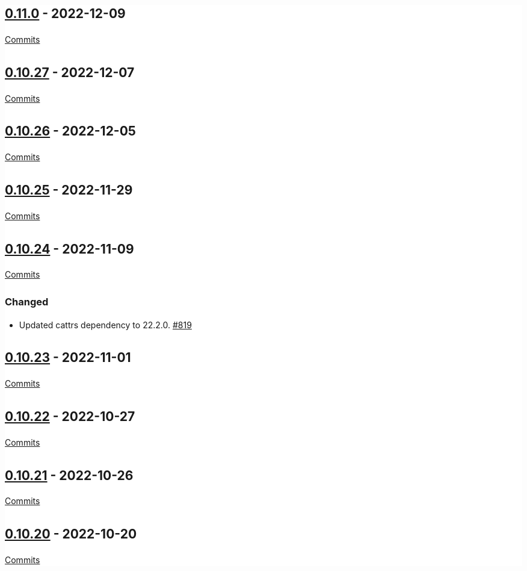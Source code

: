 
## [0.11.0](https://github.com/scalableminds/webknossos-libs/releases/tag/v0.11.0) - 2022-12-09
[Commits](https://github.com/scalableminds/webknossos-libs/compare/v0.10.27...v0.11.0)


## [0.10.27](https://github.com/scalableminds/webknossos-libs/releases/tag/v0.10.27) - 2022-12-07
[Commits](https://github.com/scalableminds/webknossos-libs/compare/v0.10.26...v0.10.27)


## [0.10.26](https://github.com/scalableminds/webknossos-libs/releases/tag/v0.10.26) - 2022-12-05
[Commits](https://github.com/scalableminds/webknossos-libs/compare/v0.10.25...v0.10.26)


## [0.10.25](https://github.com/scalableminds/webknossos-libs/releases/tag/v0.10.25) - 2022-11-29
[Commits](https://github.com/scalableminds/webknossos-libs/compare/v0.10.24...v0.10.25)


## [0.10.24](https://github.com/scalableminds/webknossos-libs/releases/tag/v0.10.24) - 2022-11-09
[Commits](https://github.com/scalableminds/webknossos-libs/compare/v0.10.23...v0.10.24)

### Changed
- Updated cattrs dependency to 22.2.0. [#819](https://github.com/scalableminds/webknossos-libs/pull/819)


## [0.10.23](https://github.com/scalableminds/webknossos-libs/releases/tag/v0.10.23) - 2022-11-01
[Commits](https://github.com/scalableminds/webknossos-libs/compare/v0.10.22...v0.10.23)


## [0.10.22](https://github.com/scalableminds/webknossos-libs/releases/tag/v0.10.22) - 2022-10-27
[Commits](https://github.com/scalableminds/webknossos-libs/compare/v0.10.21...v0.10.22)


## [0.10.21](https://github.com/scalableminds/webknossos-libs/releases/tag/v0.10.21) - 2022-10-26
[Commits](https://github.com/scalableminds/webknossos-libs/compare/v0.10.20...v0.10.21)


## [0.10.20](https://github.com/scalableminds/webknossos-libs/releases/tag/v0.10.20) - 2022-10-20
[Commits](https://github.com/scalableminds/webknossos-libs/compare/v0.10.19...v0.10.20)
